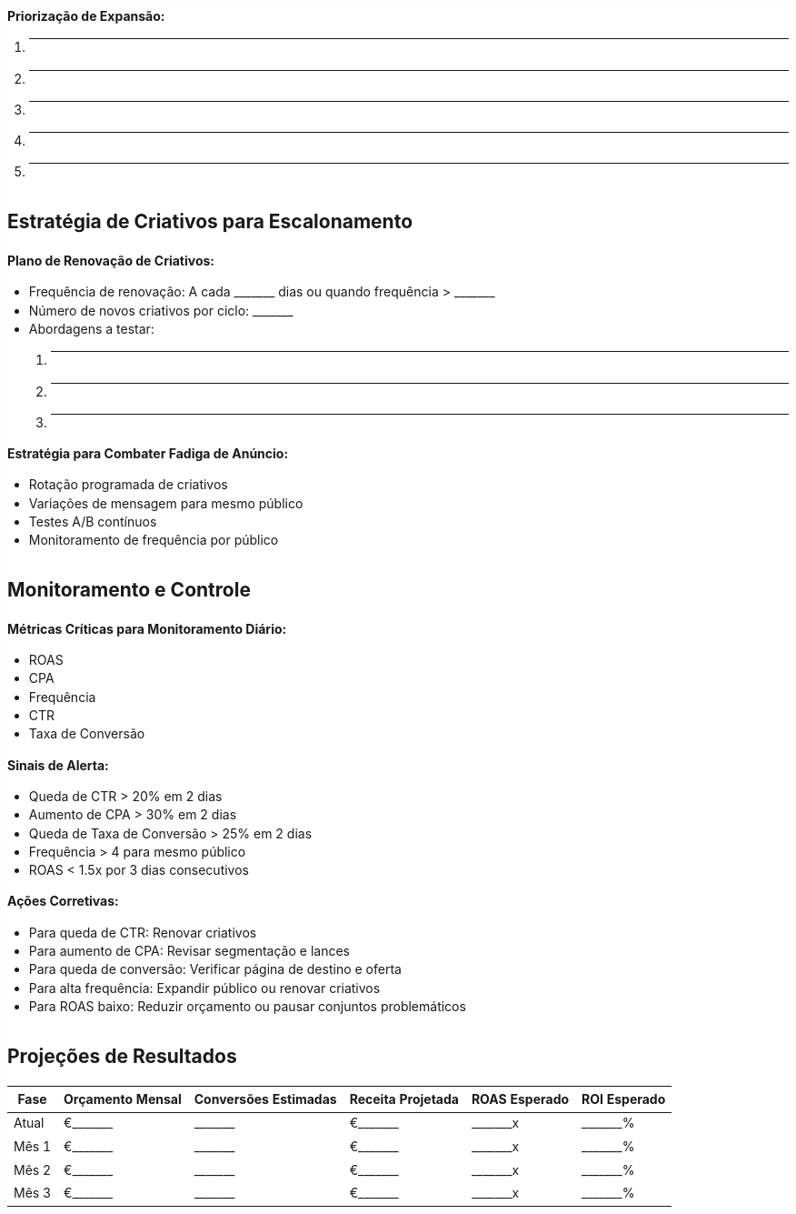 **Priorização de Expansão:**
1. _________________
2. _________________
3. _________________
4. _________________
5. _________________

## Estratégia de Criativos para Escalonamento

**Plano de Renovação de Criativos:**
- Frequência de renovação: A cada _______ dias ou quando frequência > _______
- Número de novos criativos por ciclo: _______
- Abordagens a testar:
  1. _________________
  2. _________________
  3. _________________

**Estratégia para Combater Fadiga de Anúncio:**
- Rotação programada de criativos
- Variações de mensagem para mesmo público
- Testes A/B contínuos
- Monitoramento de frequência por público

## Monitoramento e Controle

**Métricas Críticas para Monitoramento Diário:**
- ROAS
- CPA
- Frequência
- CTR
- Taxa de Conversão

**Sinais de Alerta:**
- Queda de CTR > 20% em 2 dias
- Aumento de CPA > 30% em 2 dias
- Queda de Taxa de Conversão > 25% em 2 dias
- Frequência > 4 para mesmo público
- ROAS < 1.5x por 3 dias consecutivos

**Ações Corretivas:**
- Para queda de CTR: Renovar criativos
- Para aumento de CPA: Revisar segmentação e lances
- Para queda de conversão: Verificar página de destino e oferta
- Para alta frequência: Expandir público ou renovar criativos
- Para ROAS baixo: Reduzir orçamento ou pausar conjuntos problemáticos

## Projeções de Resultados

| Fase | Orçamento Mensal | Conversões Estimadas | Receita Projetada | ROAS Esperado | ROI Esperado |
|------|------------------|----------------------|-------------------|---------------|-------------|
| Atual | €_______ | _______ | €_______ | _______x | _______% |
| Mês 1 | €_______ | _______ | €_______ | _______x | _______% |
| Mês 2 | €_______ | _______ | €_______ | _______x | _______% |
| Mês 3 | €_______ | _______ | €_______ | _______x | _______% |
